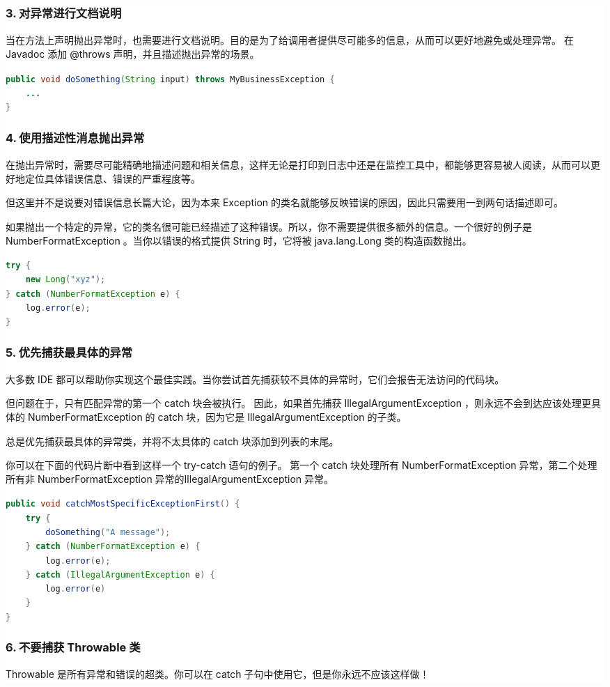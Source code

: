 ### 3. 对异常进行文档说明

当在方法上声明抛出异常时，也需要进行文档说明。目的是为了给调用者提供尽可能多的信息，从而可以更好地避免或处理异常。
在 Javadoc 添加 @throws 声明，并且描述抛出异常的场景。

```java
public void doSomething(String input) throws MyBusinessException {
    ...
}
```

### 4. 使用描述性消息抛出异常

在抛出异常时，需要尽可能精确地描述问题和相关信息，这样无论是打印到日志中还是在监控工具中，都能够更容易被人阅读，从而可以更好地定位具体错误信息、错误的严重程度等。

但这里并不是说要对错误信息长篇大论，因为本来 Exception 的类名就能够反映错误的原因，因此只需要用一到两句话描述即可。

如果抛出一个特定的异常，它的类名很可能已经描述了这种错误。所以，你不需要提供很多额外的信息。一个很好的例子是 NumberFormatException 。当你以错误的格式提供 String 时，它将被 java.lang.Long 类的构造函数抛出。

```java
try {
    new Long("xyz");
} catch (NumberFormatException e) {
    log.error(e);
}
```

### 5. 优先捕获最具体的异常

大多数 IDE 都可以帮助你实现这个最佳实践。当你尝试首先捕获较不具体的异常时，它们会报告无法访问的代码块。

但问题在于，只有匹配异常的第一个 catch 块会被执行。 因此，如果首先捕获 IllegalArgumentException ，则永远不会到达应该处理更具体的 NumberFormatException 的 catch 块，因为它是 IllegalArgumentException 的子类。

总是优先捕获最具体的异常类，并将不太具体的 catch 块添加到列表的末尾。

你可以在下面的代码片断中看到这样一个 try-catch 语句的例子。 第一个 catch 块处理所有 NumberFormatException 异常，第二个处理所有非 NumberFormatException 异常的IllegalArgumentException 异常。

```java
public void catchMostSpecificExceptionFirst() {
    try {
        doSomething("A message");
    } catch (NumberFormatException e) {
        log.error(e);
    } catch (IllegalArgumentException e) {
        log.error(e)
    }
}

```

### 6. 不要捕获 Throwable 类

Throwable 是所有异常和错误的超类。你可以在 catch 子句中使用它，但是你永远不应该这样做！
